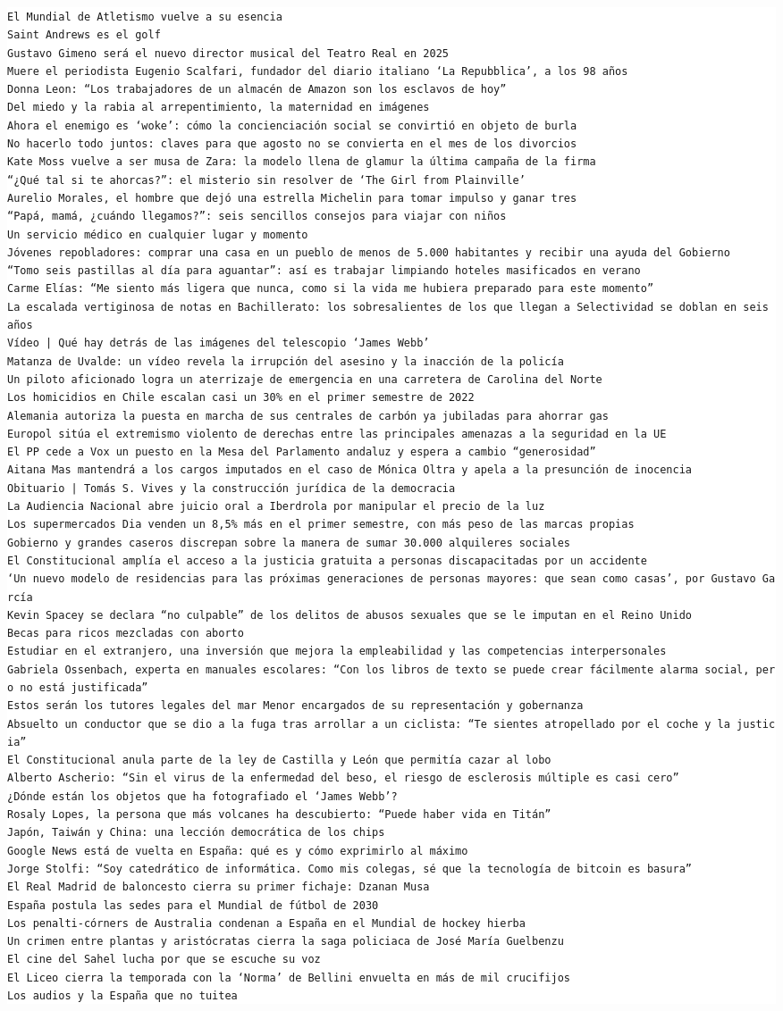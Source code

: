     El Mundial de Atletismo vuelve a su esencia
    Saint Andrews es el golf
    Gustavo Gimeno será el nuevo director musical del Teatro Real en 2025
    Muere el periodista Eugenio Scalfari, fundador del diario italiano ‘La Repubblica’, a los 98 años
    Donna Leon: “Los trabajadores de un almacén de Amazon son los esclavos de hoy”
    Del miedo y la rabia al arrepentimiento, la maternidad en imágenes
    Ahora el enemigo es ‘woke’: cómo la concienciación social se convirtió en objeto de burla
    No hacerlo todo juntos: claves para que agosto no se convierta en el mes de los divorcios
    Kate Moss vuelve a ser musa de Zara: la modelo llena de glamur la última campaña de la firma
    “¿Qué tal si te ahorcas?”: el misterio sin resolver de ‘The Girl from Plainville’
    Aurelio Morales, el hombre que dejó una estrella Michelin para tomar impulso y ganar tres
    “Papá, mamá, ¿cuándo llegamos?”: seis sencillos consejos para viajar con niños 
    Un servicio médico en cualquier lugar y momento
    Jóvenes repobladores: comprar una casa en un pueblo de menos de 5.000 habitantes y recibir una ayuda del Gobierno
    “Tomo seis pastillas al día para aguantar”: así es trabajar limpiando hoteles masificados en verano
    Carme Elías: “Me siento más ligera que nunca, como si la vida me hubiera preparado para este momento”
    La escalada vertiginosa de notas en Bachillerato: los sobresalientes de los que llegan a Selectividad se doblan en seis años
    Vídeo | Qué hay detrás de las imágenes del telescopio ‘James Webb’
    Matanza de Uvalde: un vídeo revela la irrupción del asesino y la inacción de la policía 
    Un piloto aficionado logra un aterrizaje de emergencia en una carretera de Carolina del Norte 
    Los homicidios en Chile escalan casi un 30% en el primer semestre de 2022
    Alemania autoriza la puesta en marcha de sus centrales de carbón ya jubiladas para ahorrar gas 
    Europol sitúa el extremismo violento de derechas entre las principales amenazas a la seguridad en la UE
    El PP cede a Vox un puesto en la Mesa del Parlamento andaluz y espera a cambio “generosidad”
    Aitana Mas mantendrá a los cargos imputados en el caso de Mónica Oltra y apela a la presunción de inocencia
    Obituario | Tomás S. Vives y la construcción jurídica de la democracia
    La Audiencia Nacional abre juicio oral a Iberdrola por manipular el precio de la luz
    Los supermercados Dia venden un 8,5% más en el primer semestre, con más peso de las marcas propias
    Gobierno y grandes caseros discrepan sobre la manera de sumar 30.000 alquileres sociales
    El Constitucional amplía el acceso a la justicia gratuita a personas discapacitadas por un accidente
    ‘Un nuevo modelo de residencias para las próximas generaciones de personas mayores: que sean como casas’, por Gustavo García
    Kevin Spacey se declara “no culpable” de los delitos de abusos sexuales que se le imputan en el Reino Unido
    Becas para ricos mezcladas con aborto
    Estudiar en el extranjero, una inversión que mejora la empleabilidad y las competencias interpersonales
    Gabriela Ossenbach, experta en manuales escolares: “Con los libros de texto se puede crear fácilmente alarma social, pero no está justificada”
    Estos serán los tutores legales del mar Menor encargados de su representación y gobernanza
    Absuelto un conductor que se dio a la fuga tras arrollar a un ciclista: “Te sientes atropellado por el coche y la justicia”
    El Constitucional anula parte de la ley de Castilla y León que permitía cazar al lobo 
    Alberto Ascherio: “Sin el virus de la enfermedad del beso, el riesgo de esclerosis múltiple es casi cero”
    ¿Dónde están los objetos que ha fotografiado el ‘James Webb’?
    Rosaly Lopes, la persona que más volcanes ha descubierto: “Puede haber vida en Titán” 
    Japón, Taiwán y China: una lección democrática de los chips
    Google News está de vuelta en España: qué es y cómo exprimirlo al máximo
    Jorge Stolfi: “Soy catedrático de informática. Como mis colegas, sé que la tecnología de bitcoin es basura”
    El Real Madrid de baloncesto cierra su primer fichaje: Dzanan Musa
    España postula las sedes para el Mundial de fútbol de 2030
    Los penalti-córners de Australia condenan a España en el Mundial de hockey hierba
    Un crimen entre plantas y aristócratas cierra la saga policiaca de José María Guelbenzu
    El cine del Sahel lucha por que se escuche su voz
    El Liceo cierra la temporada con la ‘Norma’ de Bellini envuelta en más de mil crucifijos
    Los audios y la España que no tuitea